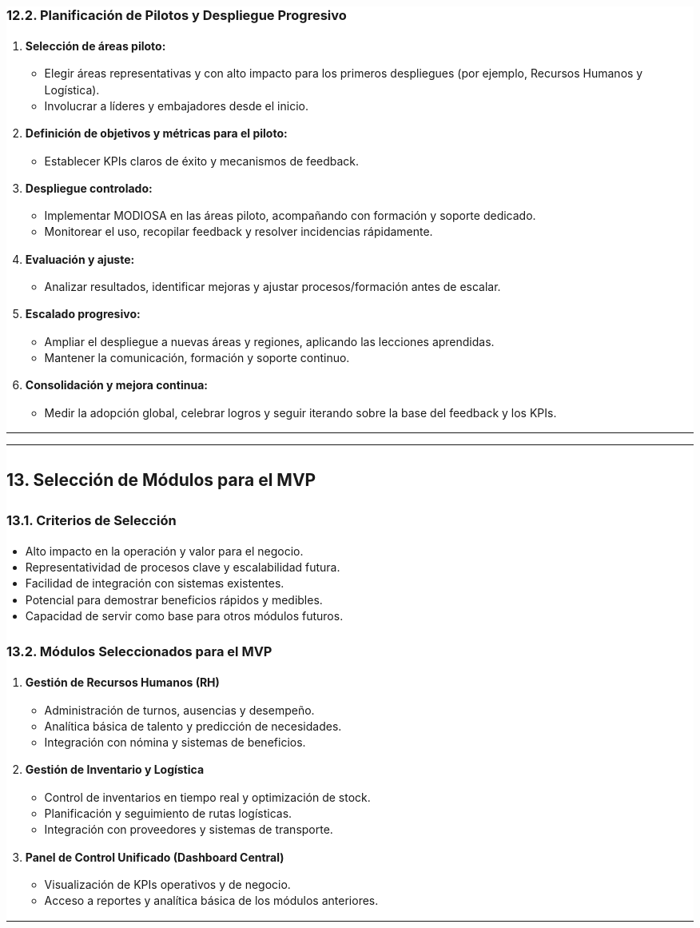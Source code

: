 ### 12.2. Planificación de Pilotos y Despliegue Progresivo

1. **Selección de áreas piloto:**
   - Elegir áreas representativas y con alto impacto para los primeros despliegues (por ejemplo, Recursos Humanos y Logística).
   - Involucrar a líderes y embajadores desde el inicio.

2. **Definición de objetivos y métricas para el piloto:**
   - Establecer KPIs claros de éxito y mecanismos de feedback.

3. **Despliegue controlado:**
   - Implementar MODIOSA en las áreas piloto, acompañando con formación y soporte dedicado.
   - Monitorear el uso, recopilar feedback y resolver incidencias rápidamente.

4. **Evaluación y ajuste:**
   - Analizar resultados, identificar mejoras y ajustar procesos/formación antes de escalar.

5. **Escalado progresivo:**
   - Ampliar el despliegue a nuevas áreas y regiones, aplicando las lecciones aprendidas.
   - Mantener la comunicación, formación y soporte continuo.

6. **Consolidación y mejora continua:**
   - Medir la adopción global, celebrar logros y seguir iterando sobre la base del feedback y los KPIs.

--- 

---

## 13. Selección de Módulos para el MVP

### 13.1. Criterios de Selección
- Alto impacto en la operación y valor para el negocio.
- Representatividad de procesos clave y escalabilidad futura.
- Facilidad de integración con sistemas existentes.
- Potencial para demostrar beneficios rápidos y medibles.
- Capacidad de servir como base para otros módulos futuros.

### 13.2. Módulos Seleccionados para el MVP

1. **Gestión de Recursos Humanos (RH)**
   - Administración de turnos, ausencias y desempeño.
   - Analítica básica de talento y predicción de necesidades.
   - Integración con nómina y sistemas de beneficios.

2. **Gestión de Inventario y Logística**
   - Control de inventarios en tiempo real y optimización de stock.
   - Planificación y seguimiento de rutas logísticas.
   - Integración con proveedores y sistemas de transporte.

3. **Panel de Control Unificado (Dashboard Central)**
   - Visualización de KPIs operativos y de negocio.
   - Acceso a reportes y analítica básica de los módulos anteriores.

---